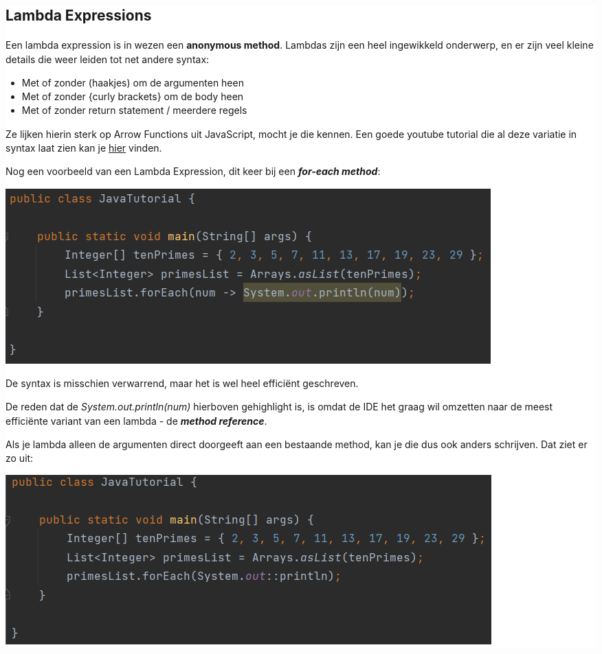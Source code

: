 

## **Lambda Expressions**

Een lambda expression is in wezen een **anonymous method**. Lambdas zijn een heel ingewikkeld onderwerp, en er zijn veel kleine details die weer leiden tot net andere syntax:

* Met of zonder (haakjes) om de argumenten heen
* Met of zonder {curly brackets} om de body heen
* Met of zonder return statement / meerdere regels

Ze lijken hierin sterk op Arrow Functions uit JavaScript, mocht je die kennen. Een goede youtube tutorial die al deze variatie in syntax laat zien kan je [hier](youtube.com/watch?v=tj5sLSFjVj4) vinden.

Nog een voorbeeld van een Lambda Expression, dit keer bij een **_for-each method_**:

![img](images/image9.png)

De syntax is misschien verwarrend, maar het is wel heel efficiënt geschreven.

De reden dat de _System.out.println(num)_ hierboven gehighlight is, is omdat de IDE het graag wil omzetten naar de meest efficiënte variant van een lambda - de **_method reference_**.

Als je lambda alleen de argumenten direct doorgeeft aan een bestaande method, kan je die dus ook anders schrijven. Dat ziet er zo uit:

![img](images/image31.png)
